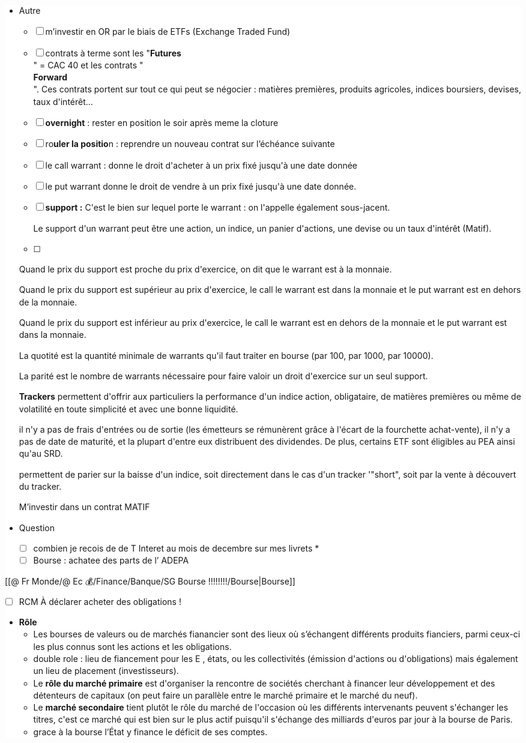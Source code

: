 - Autre
    
    - [ ] m’investir en OR par le biais de ETFs (Exchange Traded Fund)
    - [ ] contrats à terme sont les "**Futures**  
        " = CAC 40 et les contrats "  
        **Forward**  
        ". Ces contrats portent sur tout ce qui peut se négocier : matières premières, produits agricoles, indices boursiers, devises, taux d'intérêt...  
        
    - [ ] **overnight** : rester en position le soir après meme la cloture
    - [ ] ro**uler la positio**n : reprendre un nouveau contrat sur l’échéance suivante
    - [ ] le call warrant : donne le droit d'acheter à un prix fixé jusqu'à une date donnée
    - [ ] le put warrant donne le droit de vendre à un prix fixé jusqu'à une date donnée.
    - [ ] **support :** C'est le bien sur lequel porte le warrant : on l'appelle également sous-jacent.
        
        Le support d'un warrant peut être une action, un indice, un panier d'actions, une devise ou un taux d'intérêt (Matif).
        
    - [ ]
    
    Quand le prix du support est proche du prix d'exercice, on dit que le warrant est à la monnaie.
    
    Quand le prix du support est supérieur au prix d'exercice, le call le warrant est dans la monnaie et le put warrant est en dehors de la monnaie.
    
    Quand le prix du support est inférieur au prix d'exercice, le call le warrant est en dehors de la monnaie et le put warrant est dans la monnaie.
    
    La quotité est la quantité minimale de warrants qu'il faut traiter en bourse (par 100, par 1000, par 10000).
    
    La parité est le nombre de warrants nécessaire pour faire valoir un droit d'exercice sur un seul support.
    
      
    
      
    
    **Trackers** permettent d'offrir aux particuliers la performance d'un indice action, obligataire, de matières premières ou même de volatilité en toute simplicité et avec une bonne liquidité.
    
    il n'y a pas de frais d'entrées ou de sortie (les émetteurs se rémunèrent grâce à l'écart de la fourchette achat-vente), il n'y a pas de date de maturité, et la plupart d'entre eux distribuent des dividendes. De plus, certains ETF sont éligibles au PEA ainsi qu'au SRD.
    
    permettent de parier sur la baisse d'un indice, soit directement dans le cas d'un tracker '"short", soit par la vente à découvert du tracker.
    
      
    
    M’investir dans un contrat MATIF
    
- Question
    - [ ] combien je recois de de T Interet au mois de decembre sur mes livrets *
    - [ ] Bourse : achatee des parts de l’ ADEPA

[[@ Fr Monde/@ Ec 💰/Finance/Banque/SG Bourse !!!!!!!!/Bourse|Bourse]]

- [ ] RCM À déclarer acheter des obligations !


- **Rôle**
    - Les bourses de valeurs ou de marchés fianancier sont des lieux où s’échangent différents produits fianciers, parmi ceux-ci les plus connus sont les actions et les obligations.
    - double role : lieu de fiancement pour les E , états, ou les collectivités (émission d'actions ou d'obligations) mais également un lieu de placement (investisseurs).
    - Le **rôle du marché primaire** est d'organiser la rencontre de sociétés cherchant à financer leur développement et des détenteurs de capitaux (on peut faire un parallèle entre le marché primaire et le marché du neuf).
    - Le **marché secondaire** tient plutôt le rôle du marché de l'occasion où les différents intervenants peuvent s'échanger les titres, c'est ce marché qui est bien sur le plus actif puisqu'il s'échange des milliards d'euros par jour à la bourse de Paris.
    - grace à la bourse l’État y finance le déficit de ses comptes.
    
